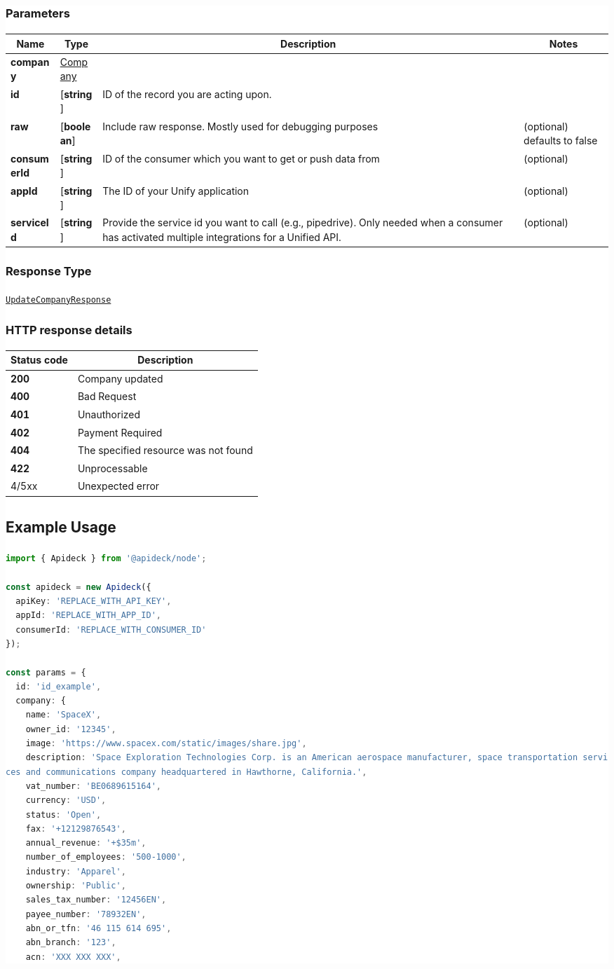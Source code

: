 ### Parameters

Name | Type | Description  | Notes
------------- | ------------- | ------------- | -------------
 **company** | [Company](../models/Company.md)|  |
 **id** | [**string**] | ID of the record you are acting upon. | 
 **raw** | [**boolean**] | Include raw response. Mostly used for debugging purposes | (optional) defaults to false
 **consumerId** | [**string**] | ID of the consumer which you want to get or push data from | (optional) 
 **appId** | [**string**] | The ID of your Unify application | (optional) 
 **serviceId** | [**string**] | Provide the service id you want to call (e.g., pipedrive). Only needed when a consumer has activated multiple integrations for a Unified API. | (optional) 



### Response Type

[`UpdateCompanyResponse`](../models/UpdateCompanyResponse.md)



### HTTP response details
| Status code | Description |
|-------------|-------------|
**200** | Company updated | 
**400** | Bad Request | 
**401** | Unauthorized | 
**402** | Payment Required | 
**404** | The specified resource was not found | 
**422** | Unprocessable | 
4/5xx | Unexpected error | 


## Example Usage

```typescript
import { Apideck } from '@apideck/node';

const apideck = new Apideck({
  apiKey: 'REPLACE_WITH_API_KEY',
  appId: 'REPLACE_WITH_APP_ID',
  consumerId: 'REPLACE_WITH_CONSUMER_ID'
});

const params = {
  id: 'id_example',
  company: {
    name: 'SpaceX',
    owner_id: '12345',
    image: 'https://www.spacex.com/static/images/share.jpg',
    description: 'Space Exploration Technologies Corp. is an American aerospace manufacturer, space transportation services and communications company headquartered in Hawthorne, California.',
    vat_number: 'BE0689615164',
    currency: 'USD',
    status: 'Open',
    fax: '+12129876543',
    annual_revenue: '+$35m',
    number_of_employees: '500-1000',
    industry: 'Apparel',
    ownership: 'Public',
    sales_tax_number: '12456EN',
    payee_number: '78932EN',
    abn_or_tfn: '46 115 614 695',
    abn_branch: '123',
    acn: 'XXX XXX XXX',
```